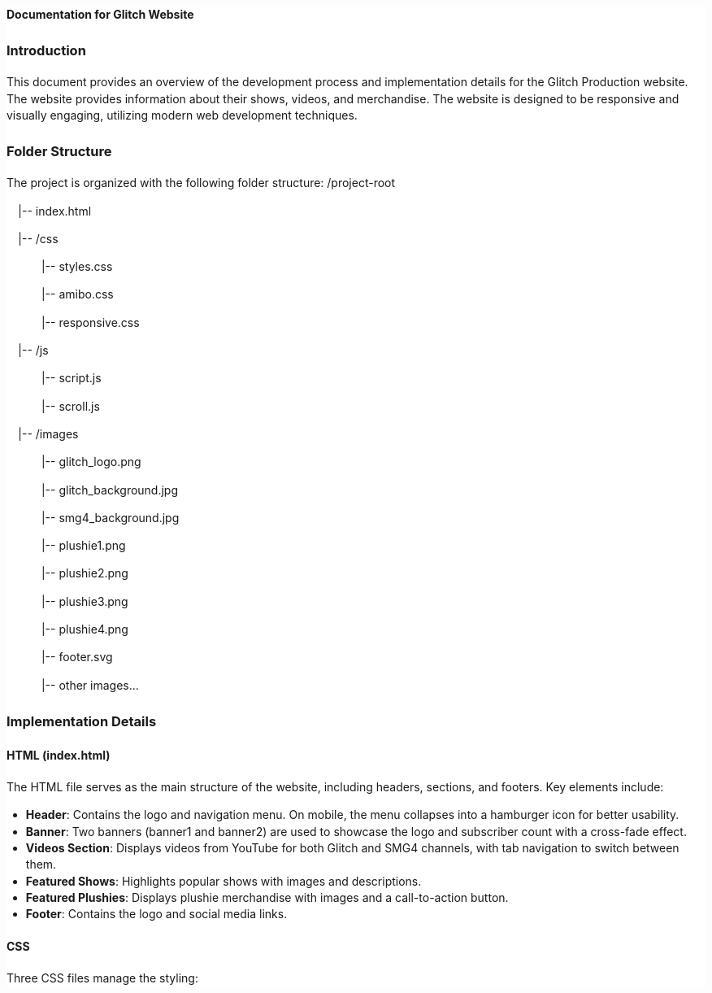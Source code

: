 **Documentation for Glitch Website**
### **Introduction**
This document provides an overview of the development process and implementation details for the Glitch Production website. The website provides information about their shows, videos, and merchandise. The website is designed to be responsive and visually engaging, utilizing modern web development techniques.
### **Folder Structure**
The project is organized with the following folder structure: /project-root

`  `|-- index.html

`  `|-- /css

`      `|-- styles.css

`      `|-- amibo.css

`      `|-- responsive.css

`  `|-- /js

`      `|-- script.js

`      `|-- scroll.js

`  `|-- /images

`      `|-- glitch\_logo.png

`      `|-- glitch\_background.jpg

`      `|-- smg4\_background.jpg

`      `|-- plushie1.png

`      `|-- plushie2.png

`      `|-- plushie3.png

`      `|-- plushie4.png

`      `|-- footer.svg

`      `|-- other images…
### **Implementation Details**
#### **HTML (index.html)**
The HTML file serves as the main structure of the website, including headers, sections, and footers. Key elements include:

- **Header**: Contains the logo and navigation menu. On mobile, the menu collapses into a hamburger icon for better usability.
- **Banner**: Two banners (banner1 and banner2) are used to showcase the logo and subscriber count with a cross-fade effect.
- **Videos Section**: Displays videos from YouTube for both Glitch and SMG4 channels, with tab navigation to switch between them.
- **Featured Shows**: Highlights popular shows with images and descriptions.
- **Featured Plushies**: Displays plushie merchandise with images and a call-to-action button.
- **Footer**: Contains the logo and social media links.
#### **CSS**
Three CSS files manage the styling:
